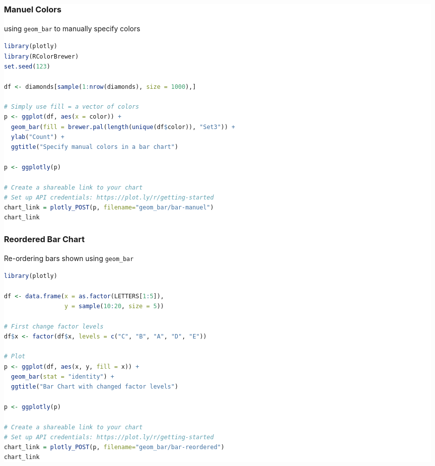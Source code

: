### Manuel Colors
using <code>geom_bar</code> to manually specify colors


```r
library(plotly)
library(RColorBrewer)
set.seed(123)

df <- diamonds[sample(1:nrow(diamonds), size = 1000),]

# Simply use fill = a vector of colors
p <- ggplot(df, aes(x = color)) +
  geom_bar(fill = brewer.pal(length(unique(df$color)), "Set3")) + 
  ylab("Count") + 
  ggtitle("Specify manual colors in a bar chart")
  
p <- ggplotly(p)

# Create a shareable link to your chart
# Set up API credentials: https://plot.ly/r/getting-started
chart_link = plotly_POST(p, filename="geom_bar/bar-manuel")
chart_link
```

<iframe src="https://plot.ly/~RPlotBot/4032.embed" width="800" height="600" id="igraph" scrolling="no" seamless="seamless" frameBorder="0"> </iframe>

### Reordered Bar Chart
Re-ordering bars shown using <code>geom_bar</code>


```r
library(plotly)

df <- data.frame(x = as.factor(LETTERS[1:5]), 
                 y = sample(10:20, size = 5))

# First change factor levels
df$x <- factor(df$x, levels = c("C", "B", "A", "D", "E"))

# Plot
p <- ggplot(df, aes(x, y, fill = x)) + 
  geom_bar(stat = "identity") +
  ggtitle("Bar Chart with changed factor levels")

p <- ggplotly(p)

# Create a shareable link to your chart
# Set up API credentials: https://plot.ly/r/getting-started
chart_link = plotly_POST(p, filename="geom_bar/bar-reordered")
chart_link
```

<iframe src="https://plot.ly/~RPlotBot/4008.embed" width="800" height="600" id="igraph" scrolling="no" seamless="seamless" frameBorder="0"> </iframe>
